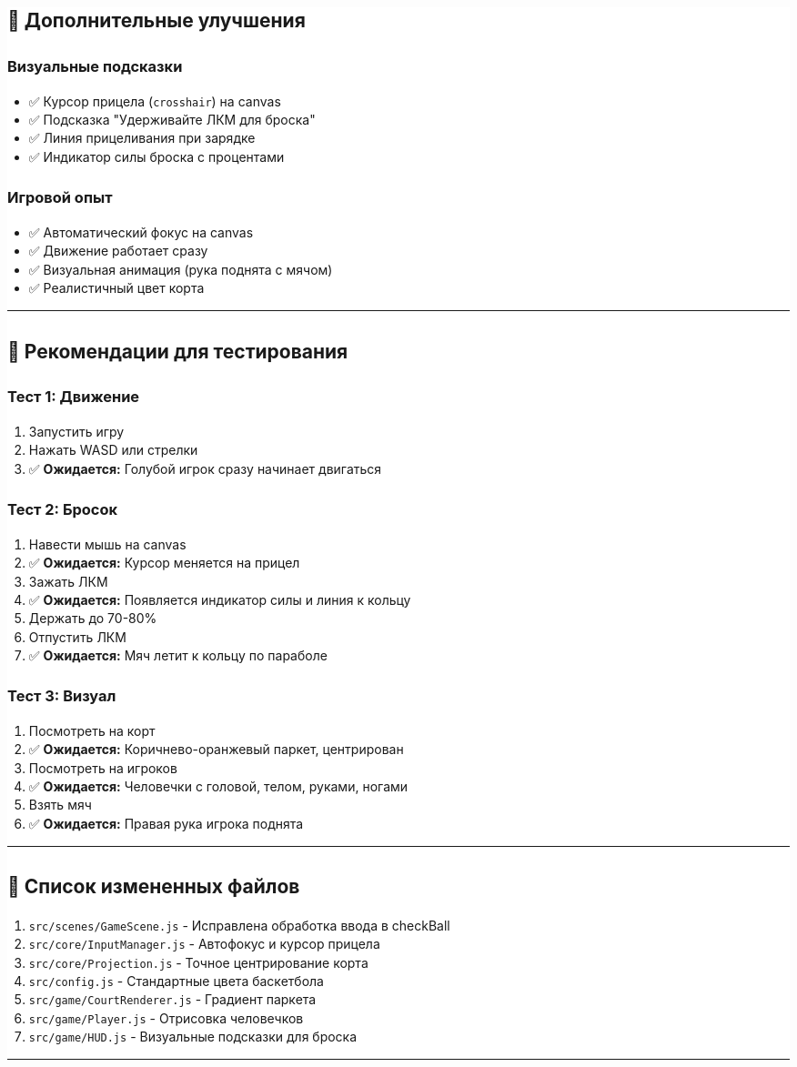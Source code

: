 
## 🎯 Дополнительные улучшения

### Визуальные подсказки
- ✅ Курсор прицела (`crosshair`) на canvas
- ✅ Подсказка "Удерживайте ЛКМ для броска"
- ✅ Линия прицеливания при зарядке
- ✅ Индикатор силы броска с процентами

### Игровой опыт
- ✅ Автоматический фокус на canvas
- ✅ Движение работает сразу
- ✅ Визуальная анимация (рука поднята с мячом)
- ✅ Реалистичный цвет корта

---

## 🧪 Рекомендации для тестирования

### Тест 1: Движение
1. Запустить игру
2. Нажать WASD или стрелки
3. ✅ **Ожидается:** Голубой игрок сразу начинает двигаться

### Тест 2: Бросок
1. Навести мышь на canvas
2. ✅ **Ожидается:** Курсор меняется на прицел
3. Зажать ЛКМ
4. ✅ **Ожидается:** Появляется индикатор силы и линия к кольцу
5. Держать до 70-80%
6. Отпустить ЛКМ
7. ✅ **Ожидается:** Мяч летит к кольцу по параболе

### Тест 3: Визуал
1. Посмотреть на корт
2. ✅ **Ожидается:** Коричнево-оранжевый паркет, центрирован
3. Посмотреть на игроков
4. ✅ **Ожидается:** Человечки с головой, телом, руками, ногами
5. Взять мяч
6. ✅ **Ожидается:** Правая рука игрока поднята

---

## 📝 Список измененных файлов

1. `src/scenes/GameScene.js` - Исправлена обработка ввода в checkBall
2. `src/core/InputManager.js` - Автофокус и курсор прицела
3. `src/core/Projection.js` - Точное центрирование корта
4. `src/config.js` - Стандартные цвета баскетбола
5. `src/game/CourtRenderer.js` - Градиент паркета
6. `src/game/Player.js` - Отрисовка человечков
7. `src/game/HUD.js` - Визуальные подсказки для броска

---